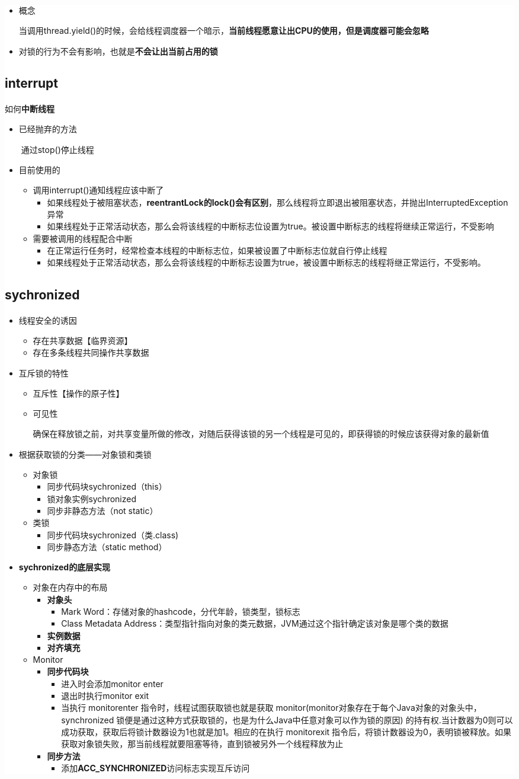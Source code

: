 - 概念

  当调用thread.yield()的时候，会给线程调度器一个暗示，**当前线程愿意让出CPU的使用，但是调度器可能会忽略**

- 对锁的行为不会有影响，也就是**不会让出当前占用的锁**

## interrupt

如何**中断线程**
- 已经抛弃的方法
  
  ​	通过stop()停止线程
- 目前使用的
  - 调用interrupt()通知线程应该中断了
    - 如果线程处于被阻塞状态，**reentrantLock的lock()会有区别**，那么线程将立即退出被阻塞状态，并抛出InterruptedException异常
    - 如果线程处于正常活动状态，那么会将该线程的中断标志位设置为true。被设置中断标志的线程将继续正常运行，不受影响
  - 需要被调用的线程配合中断
    - 在正常运行任务时，经常检查本线程的中断标志位，如果被设置了中断标志位就自行停止线程
    - 如果线程处于正常活动状态，那么会将该线程的中断标志设置为true，被设置中断标志的线程将继正常运行，不受影响。

## sychronized

- 线程安全的诱因

  - 存在共享数据【临界资源】
  - 存在多条线程共同操作共享数据

- 互斥锁的特性

  - 互斥性【操作的原子性】

  - 可见性

    确保在释放锁之前，对共享变量所做的修改，对随后获得该锁的另一个线程是可见的，即获得锁的时候应该获得对象的最新值

- 根据获取锁的分类——对象锁和类锁

  - 对象锁
    - 同步代码块sychronized（this）
    - 锁对象实例sychronized
    - 同步非静态方法（not static）
  - 类锁
    - 同步代码块sychronized（类.class)
    - 同步静态方法（static method）

- **sychronized的底层实现**

  - 对象在内存中的布局
    - **对象头**
      - Mark Word：存储对象的hashcode，分代年龄，锁类型，锁标志
      - Class Metadata Address：类型指针指向对象的类元数据，JVM通过这个指针确定该对象是哪个类的数据
    - **实例数据**
    - **对齐填充**
  - Monitor
    - **同步代码块**
      - 进入时会添加monitor enter
      - 退出时执行monitor exit
      - 当执行 monitorenter 指令时，线程试图获取锁也就是获取 monitor(monitor对象存在于每个Java对象的对象头中，synchronized 锁便是通过这种方式获取锁的，也是为什么Java中任意对象可以作为锁的原因) 的持有权.当计数器为0则可以成功获取，获取后将锁计数器设为1也就是加1。相应的在执行 monitorexit 指令后，将锁计数器设为0，表明锁被释放。如果获取对象锁失败，那当前线程就要阻塞等待，直到锁被另外一个线程释放为止
    - **同步方法**
      - 添加**ACC_SYNCHRONIZED**访问标志实现互斥访问
  
